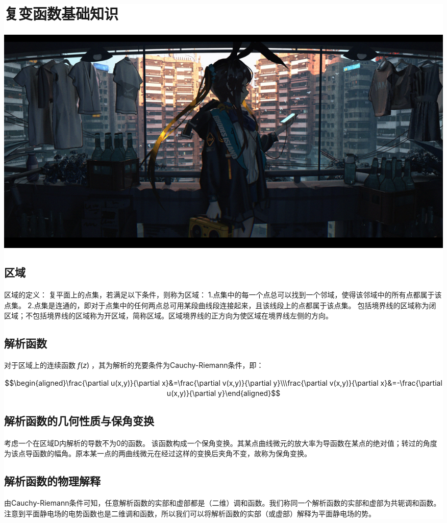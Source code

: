 # 复变函数基础知识

![节点](./../Images/3.jpg)

## 区域

区域的定义：
 复平面上的点集，若满足以下条件，则称为区域：
  1.点集中的每一个点总可以找到一个邻域，使得该邻域中的所有点都属于该点集。
  2.点集是连通的，即对于点集中的任何两点总可用某段曲线段连接起来，且该线段上的点都属于该点集。
包括境界线的区域称为闭区域；不包括境界线的区域称为开区域，简称区域。区域境界线的正方向为使区域在境界线左侧的方向。

## 解析函数

对于区域上的连续函数 $f(z)$ ，其为解析的充要条件为Cauchy-Riemann条件，即：

$$\begin{aligned}\frac{\partial u(x,y)}{\partial x}&=\frac{\partial v(x,y)}{\partial y}\\\frac{\partial v(x,y)}{\partial x}&=-\frac{\partial u(x,y)}{\partial y}\end{aligned}$$

## 解析函数的几何性质与保角变换

考虑一个在区域D内解析的导数不为0的函数。
该函数构成一个保角变换。其某点曲线微元的放大率为导函数在某点的绝对值；转过的角度为该点导函数的幅角。原本某一点的两曲线微元在经过这样的变换后夹角不变，故称为保角变换。

## 解析函数的物理解释

由Cauchy-Riemann条件可知，任意解析函数的实部和虚部都是（二维）调和函数。我们称同一个解析函数的实部和虚部为共轭调和函数。注意到平面静电场的电势函数也是二维调和函数，所以我们可以将解析函数的实部（或虚部）解释为平面静电场的势。
